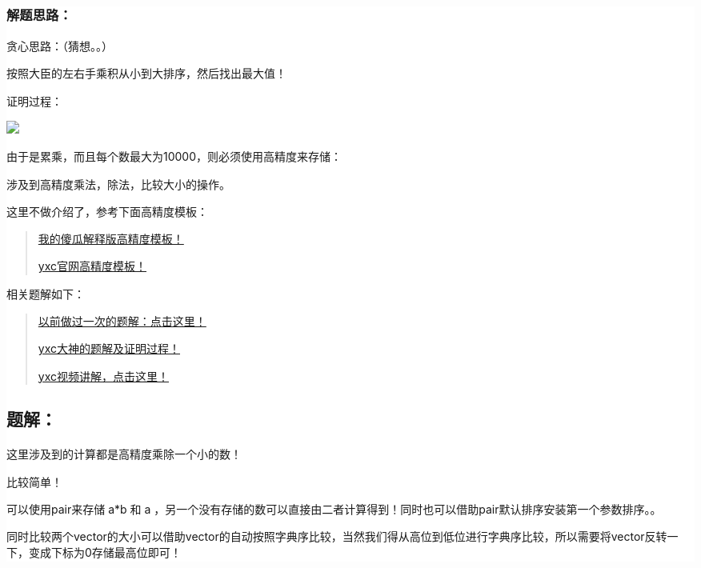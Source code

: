### 解题思路：



贪心思路：（猜想。。）

按照大臣的左右手乘积从小到大排序，然后找出最大值！



证明过程：

![](https://cdn.jsdelivr.net/gh/niuxvdong/pic@ea0a9b299ad01530acedc6c0accd9a14451a11f3/2021/02/06/942034150e5f0ea74d610e3a27758100.png)



由于是累乘，而且每个数最大为10000，则必须使用高精度来存储：

涉及到高精度乘法，除法，比较大小的操作。

这里不做介绍了，参考下面高精度模板：

> [我的傻瓜解释版高精度模板！]([https://blog.csdn.net/qq_43590403/article/details/98651050?ops_request_misc=%257B%2522request%255Fid%2522%253A%2522158453831219724846402107%2522%252C%2522scm%2522%253A%252220140713.130056874..%2522%257D&request_id=158453831219724846402107&biz_id=0&utm_source=distribute.pc_search_result.none-task](https://blog.csdn.net/qq_43590403/article/details/98651050?ops_request_misc=%7B%22request%5Fid%22%3A%22158453831219724846402107%22%2C%22scm%22%3A%2220140713.130056874..%22%7D&request_id=158453831219724846402107&biz_id=0&utm_source=distribute.pc_search_result.none-task))
>
> [yxc官网高精度模板！](https://www.acwing.com/blog/content/277/)



相关题解如下：

> [以前做过一次的题解：点击这里！]([https://blog.csdn.net/qq_43590403/article/details/98646341?ops_request_misc=%257B%2522request%255Fid%2522%253A%2522158453443719195162540988%2522%252C%2522scm%2522%253A%252220140713.130056874..%2522%257D&request_id=158453443719195162540988&biz_id=0&utm_source=distribute.pc_search_result.none-task](https://blog.csdn.net/qq_43590403/article/details/98646341?ops_request_misc=%7B%22request%5Fid%22%3A%22158453443719195162540988%22%2C%22scm%22%3A%2220140713.130056874..%22%7D&request_id=158453443719195162540988&biz_id=0&utm_source=distribute.pc_search_result.none-task))
>
> [yxc大神的题解及证明过程！](https://www.acwing.com/solution/AcWing/content/1062/)
>
> [yxc视频讲解，点击这里！](https://www.acwing.com/video/91/)



## 题解：



这里涉及到的计算都是高精度乘除一个小的数！

比较简单！



可以使用pair来存储 a*b 和 a ，另一个没有存储的数可以直接由二者计算得到！同时也可以借助pair默认排序安装第一个参数排序。。

同时比较两个vector的大小可以借助vector的自动按照字典序比较，当然我们得从高位到低位进行字典序比较，所以需要将vector反转一下，变成下标为0存储最高位即可！
